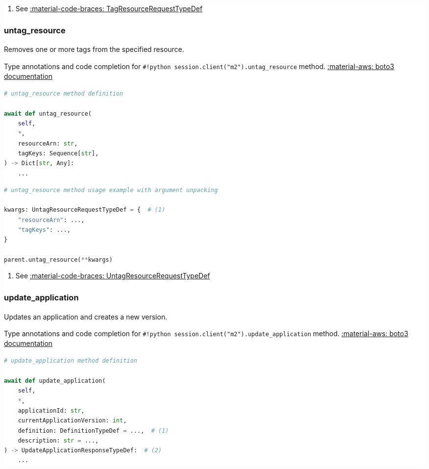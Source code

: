 1. See [:material-code-braces: TagResourceRequestTypeDef](./type_defs.md#tagresourcerequesttypedef)

### untag\_resource

Removes one or more tags from the specified resource.

Type annotations and code completion for `#!python session.client("m2").untag_resource` method.
[:material-aws: boto3 documentation](https://boto3.amazonaws.com/v1/documentation/api/latest/reference/services/m2.html#MainframeModernization.Client)

```python
# untag_resource method definition

await def untag_resource(
    self,
    *,
    resourceArn: str,
    tagKeys: Sequence[str],
) -> Dict[str, Any]:
    ...
```

```python
# untag_resource method usage example with argument unpacking

kwargs: UntagResourceRequestTypeDef = {  # (1)
    "resourceArn": ...,
    "tagKeys": ...,
}

parent.untag_resource(**kwargs)
```

1. See [:material-code-braces: UntagResourceRequestTypeDef](./type_defs.md#untagresourcerequesttypedef)

### update\_application

Updates an application and creates a new version.

Type annotations and code completion for `#!python session.client("m2").update_application` method.
[:material-aws: boto3 documentation](https://boto3.amazonaws.com/v1/documentation/api/latest/reference/services/m2.html#MainframeModernization.Client)

```python
# update_application method definition

await def update_application(
    self,
    *,
    applicationId: str,
    currentApplicationVersion: int,
    definition: DefinitionTypeDef = ...,  # (1)
    description: str = ...,
) -> UpdateApplicationResponseTypeDef:  # (2)
    ...
```
